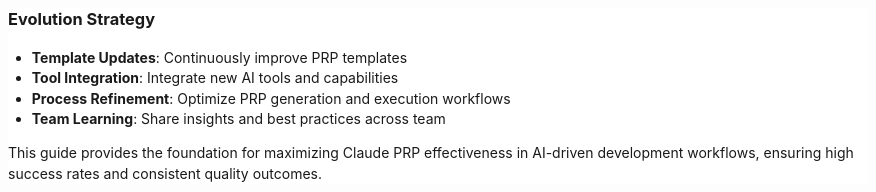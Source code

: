 ### Evolution Strategy
- **Template Updates**: Continuously improve PRP templates
- **Tool Integration**: Integrate new AI tools and capabilities
- **Process Refinement**: Optimize PRP generation and execution workflows
- **Team Learning**: Share insights and best practices across team

This guide provides the foundation for maximizing Claude PRP effectiveness in AI-driven development workflows, ensuring high success rates and consistent quality outcomes.
